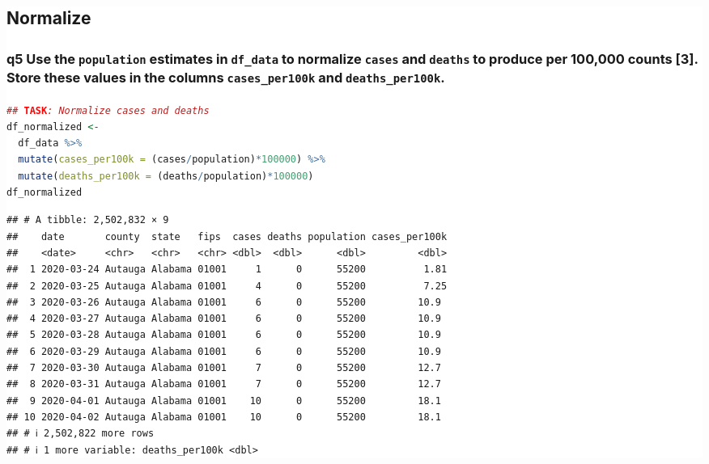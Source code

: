 ## Normalize



### **q5** Use the `population` estimates in `df_data` to normalize `cases` and `deaths` to produce per 100,000 counts \[3\]. Store these values in the columns `cases_per100k` and `deaths_per100k`.

``` r
## TASK: Normalize cases and deaths
df_normalized <-
  df_data %>%
  mutate(cases_per100k = (cases/population)*100000) %>%
  mutate(deaths_per100k = (deaths/population)*100000)
df_normalized
```

    ## # A tibble: 2,502,832 × 9
    ##    date       county  state   fips  cases deaths population cases_per100k
    ##    <date>     <chr>   <chr>   <chr> <dbl>  <dbl>      <dbl>         <dbl>
    ##  1 2020-03-24 Autauga Alabama 01001     1      0      55200          1.81
    ##  2 2020-03-25 Autauga Alabama 01001     4      0      55200          7.25
    ##  3 2020-03-26 Autauga Alabama 01001     6      0      55200         10.9 
    ##  4 2020-03-27 Autauga Alabama 01001     6      0      55200         10.9 
    ##  5 2020-03-28 Autauga Alabama 01001     6      0      55200         10.9 
    ##  6 2020-03-29 Autauga Alabama 01001     6      0      55200         10.9 
    ##  7 2020-03-30 Autauga Alabama 01001     7      0      55200         12.7 
    ##  8 2020-03-31 Autauga Alabama 01001     7      0      55200         12.7 
    ##  9 2020-04-01 Autauga Alabama 01001    10      0      55200         18.1 
    ## 10 2020-04-02 Autauga Alabama 01001    10      0      55200         18.1 
    ## # ℹ 2,502,822 more rows
    ## # ℹ 1 more variable: deaths_per100k <dbl>
